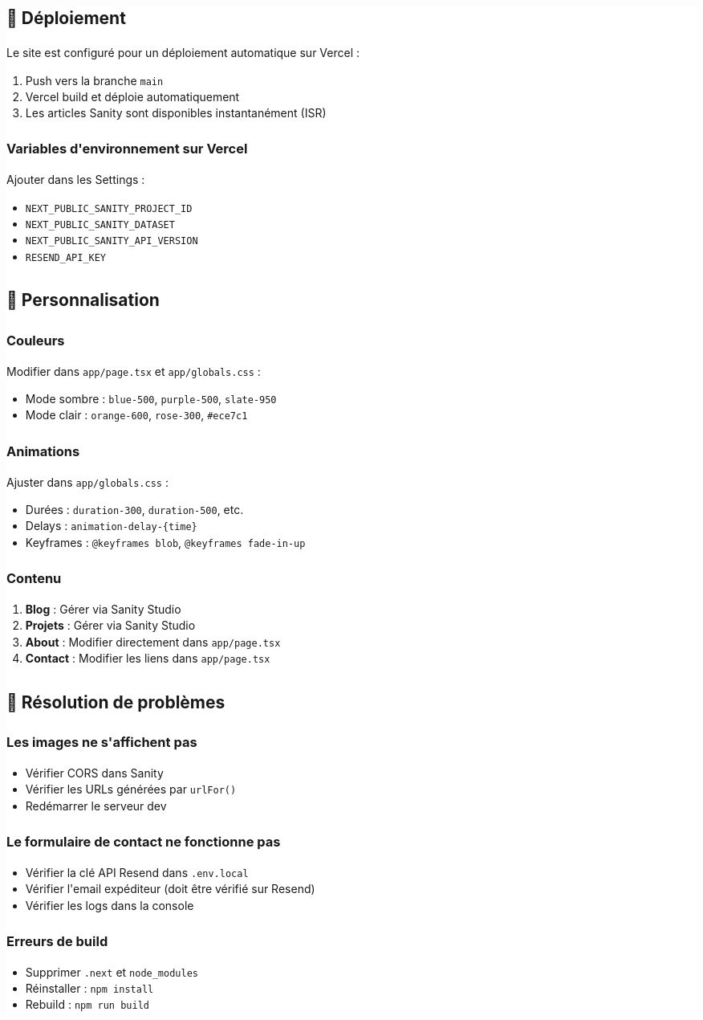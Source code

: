 ## 🚀 Déploiement

Le site est configuré pour un déploiement automatique sur Vercel :

1. Push vers la branche `main`
2. Vercel build et déploie automatiquement
3. Les articles Sanity sont disponibles instantanément (ISR)

### Variables d'environnement sur Vercel
Ajouter dans les Settings :
- `NEXT_PUBLIC_SANITY_PROJECT_ID`
- `NEXT_PUBLIC_SANITY_DATASET`
- `NEXT_PUBLIC_SANITY_API_VERSION`
- `RESEND_API_KEY`

## 🎨 Personnalisation

### Couleurs
Modifier dans `app/page.tsx` et `app/globals.css` :
- Mode sombre : `blue-500`, `purple-500`, `slate-950`
- Mode clair : `orange-600`, `rose-300`, `#ece7c1`

### Animations
Ajuster dans `app/globals.css` :
- Durées : `duration-300`, `duration-500`, etc.
- Delays : `animation-delay-{time}`
- Keyframes : `@keyframes blob`, `@keyframes fade-in-up`

### Contenu
1. **Blog** : Gérer via Sanity Studio
2. **Projets** : Gérer via Sanity Studio
3. **About** : Modifier directement dans `app/page.tsx`
4. **Contact** : Modifier les liens dans `app/page.tsx`

## 🐛 Résolution de problèmes

### Les images ne s'affichent pas
- Vérifier CORS dans Sanity
- Vérifier les URLs générées par `urlFor()`
- Redémarrer le serveur dev

### Le formulaire de contact ne fonctionne pas
- Vérifier la clé API Resend dans `.env.local`
- Vérifier l'email expéditeur (doit être vérifié sur Resend)
- Vérifier les logs dans la console

### Erreurs de build
- Supprimer `.next` et `node_modules`
- Réinstaller : `npm install`
- Rebuild : `npm run build`
